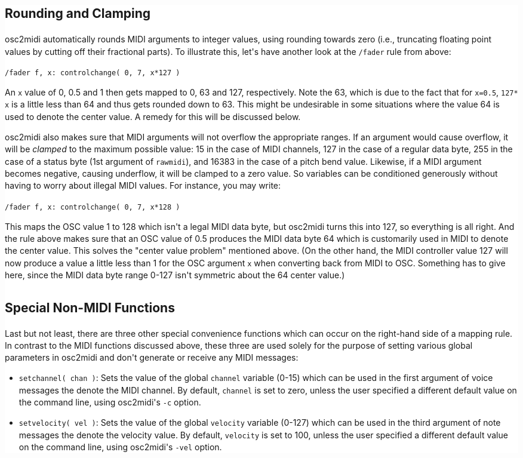 Rounding and Clamping
---------------------

osc2midi automatically rounds MIDI arguments to integer values, using rounding
towards zero (i.e., truncating floating point values by cutting off their
fractional parts). To illustrate this, let's have another look at the `/fader`
rule from above:

    /fader f, x: controlchange( 0, 7, x*127 )

An `x` value of 0, 0.5 and 1 then gets mapped to 0, 63 and 127, respectively.
Note the 63, which is due to the fact that for `x=0.5`, `127*x` is a little
less than 64 and thus gets rounded down to 63. This might be undesirable in
some situations where the value 64 is used to denote the center value. A
remedy for this will be discussed below.

osc2midi also makes sure that MIDI arguments will not overflow the appropriate
ranges. If an argument would cause overflow, it will be *clamped* to the
maximum possible value: 15 in the case of MIDI channels, 127 in the case of a
regular data byte, 255 in the case of a status byte (1st argument of
`rawmidi`), and 16383 in the case of a pitch bend value. Likewise, if a MIDI
argument becomes negative, causing underflow, it will be clamped to a zero
value. So variables can be conditioned generously without having to worry
about illegal MIDI values. For instance, you may write:

    /fader f, x: controlchange( 0, 7, x*128 )

This maps the OSC value 1 to 128 which isn't a legal MIDI data byte, but
osc2midi turns this into 127, so everything is all right. And the rule above
makes sure that an OSC value of 0.5 produces the MIDI data byte 64 which is
customarily used in MIDI to denote the center value. This solves the "center
value problem" mentioned above. (On the other hand, the MIDI controller value
127 will now produce a value a little less than 1 for the OSC argument `x`
when converting back from MIDI to OSC. Something has to give here, since the
MIDI data byte range 0-127 isn't symmetric about the 64 center value.)

Special Non-MIDI Functions
--------------------------

Last but not least, there are three other special convenience functions which
can occur on the right-hand side of a mapping rule. In contrast to the MIDI
functions discussed above, these three are used solely for the purpose of
setting various global parameters in osc2midi and don't generate or receive
any MIDI messages:

* `setchannel( chan )`: Sets the value of the global `channel` variable (0-15)
  which can be used in the first argument of voice messages the denote the
  MIDI channel. By default, `channel` is set to zero, unless the user
  specified a different default value on the command line, using osc2midi's
  `-c` option.

* `setvelocity( vel )`: Sets the value of the global `velocity` variable
  (0-127) which can be used in the third argument of note messages the denote
  the velocity value. By default, `velocity` is set to 100, unless the user
  specified a different default value on the command line, using osc2midi's
  `-vel` option.
